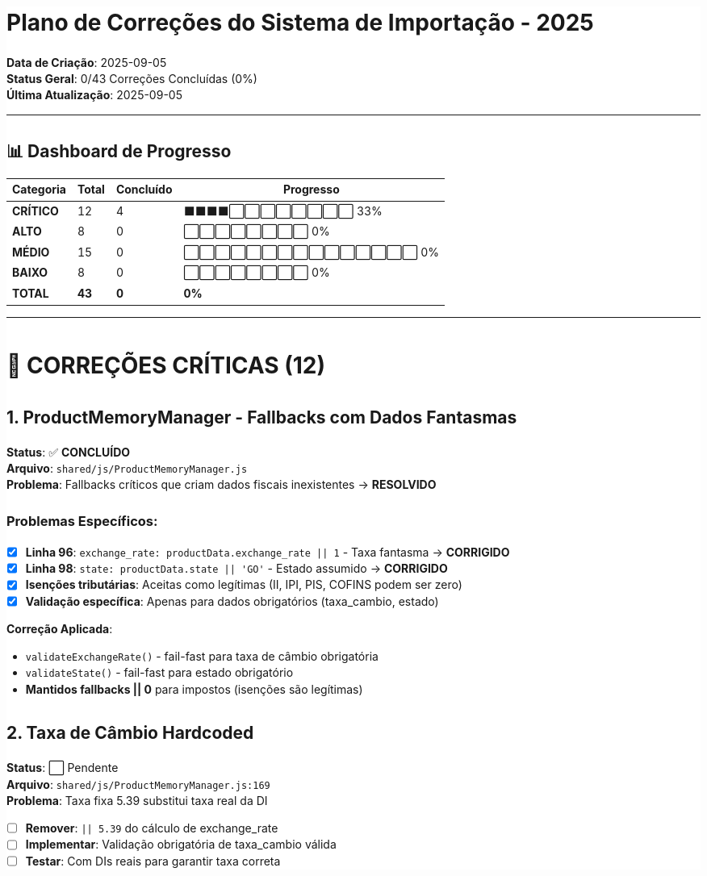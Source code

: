 # Plano de Correções do Sistema de Importação - 2025

**Data de Criação**: 2025-09-05  
**Status Geral**: 0/43 Correções Concluídas (0%)  
**Última Atualização**: 2025-09-05

---

## 📊 Dashboard de Progresso

| Categoria | Total | Concluído | Progresso |
|-----------|-------|-----------|-----------|
| **CRÍTICO** | 12 | 4 | ⬛⬛⬛⬛⬜⬜⬜⬜⬜⬜⬜⬜ 33% |
| **ALTO** | 8 | 0 | ⬜⬜⬜⬜⬜⬜⬜⬜ 0% |
| **MÉDIO** | 15 | 0 | ⬜⬜⬜⬜⬜⬜⬜⬜⬜⬜⬜⬜⬜⬜⬜ 0% |
| **BAIXO** | 8 | 0 | ⬜⬜⬜⬜⬜⬜⬜⬜ 0% |
| **TOTAL** | **43** | **0** | **0%** |

---

# 🚨 CORREÇÕES CRÍTICAS (12)

## 1. ProductMemoryManager - Fallbacks com Dados Fantasmas
**Status**: ✅ **CONCLUÍDO**  
**Arquivo**: `shared/js/ProductMemoryManager.js`  
**Problema**: Fallbacks críticos que criam dados fiscais inexistentes → **RESOLVIDO**

### Problemas Específicos:
- [x] **Linha 96**: `exchange_rate: productData.exchange_rate || 1` - Taxa fantasma → **CORRIGIDO**
- [x] **Linha 98**: `state: productData.state || 'GO'` - Estado assumido → **CORRIGIDO**
- [x] **Isenções tributárias**: Aceitas como legítimas (II, IPI, PIS, COFINS podem ser zero)
- [x] **Validação específica**: Apenas para dados obrigatórios (taxa_cambio, estado)

**Correção Aplicada**: 
- `validateExchangeRate()` - fail-fast para taxa de câmbio obrigatória
- `validateState()` - fail-fast para estado obrigatório  
- **Mantidos fallbacks || 0** para impostos (isenções são legítimas)

## 2. Taxa de Câmbio Hardcoded
**Status**: ⬜ Pendente  
**Arquivo**: `shared/js/ProductMemoryManager.js:169`  
**Problema**: Taxa fixa 5.39 substitui taxa real da DI

- [ ] **Remover**: `|| 5.39` do cálculo de exchange_rate
- [ ] **Implementar**: Validação obrigatória de taxa_cambio válida
- [ ] **Testar**: Com DIs reais para garantir taxa correta
